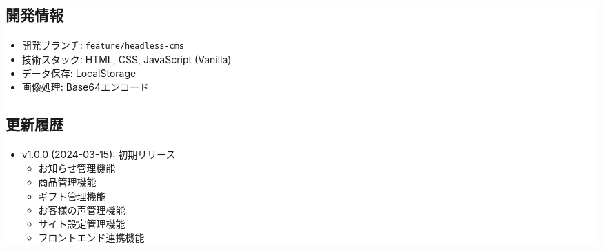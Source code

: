 ## 開発情報
- 開発ブランチ: `feature/headless-cms`
- 技術スタック: HTML, CSS, JavaScript (Vanilla)
- データ保存: LocalStorage
- 画像処理: Base64エンコード

## 更新履歴
- v1.0.0 (2024-03-15): 初期リリース
  - お知らせ管理機能
  - 商品管理機能
  - ギフト管理機能
  - お客様の声管理機能
  - サイト設定管理機能
  - フロントエンド連携機能